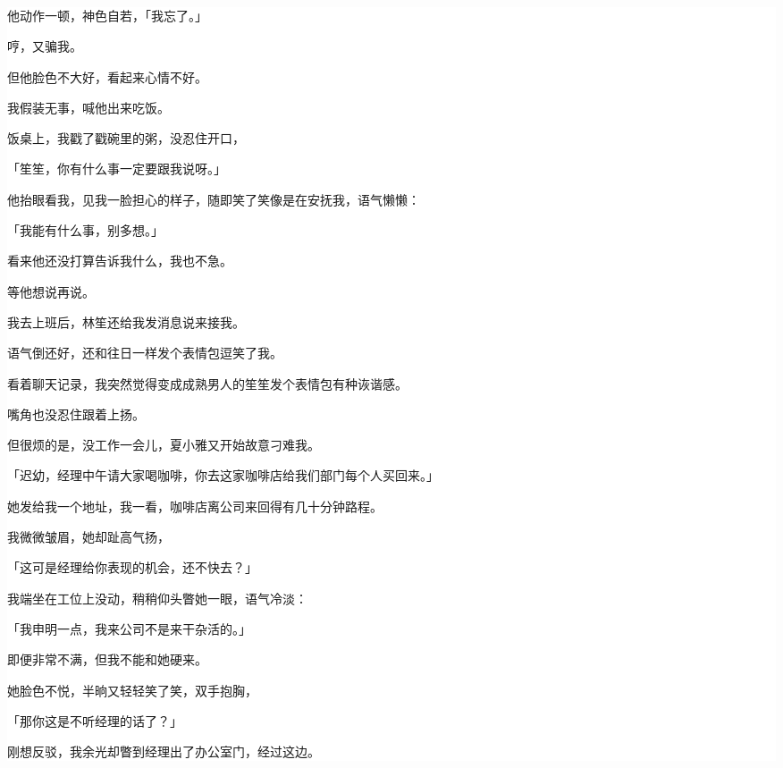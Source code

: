 他动作一顿，神色自若，「我忘了。」


哼，又骗我。


但他脸色不大好，看起来心情不好。


我假装无事，喊他出来吃饭。


饭桌上，我戳了戳碗里的粥，没忍住开口，


「笙笙，你有什么事一定要跟我说呀。」


他抬眼看我，见我一脸担心的样子，随即笑了笑像是在安抚我，语气懒懒：


「我能有什么事，别多想。」


看来他还没打算告诉我什么，我也不急。


等他想说再说。


我去上班后，林笙还给我发消息说来接我。


语气倒还好，还和往日一样发个表情包逗笑了我。


看着聊天记录，我突然觉得变成成熟男人的笙笙发个表情包有种诙谐感。


嘴角也没忍住跟着上扬。


但很烦的是，没工作一会儿，夏小雅又开始故意刁难我。


「迟幼，经理中午请大家喝咖啡，你去这家咖啡店给我们部门每个人买回来。」


她发给我一个地址，我一看，咖啡店离公司来回得有几十分钟路程。


我微微皱眉，她却趾高气扬，


「这可是经理给你表现的机会，还不快去？」


我端坐在工位上没动，稍稍仰头瞥她一眼，语气冷淡：


「我申明一点，我来公司不是来干杂活的。」


即便非常不满，但我不能和她硬来。


她脸色不悦，半晌又轻轻笑了笑，双手抱胸，


「那你这是不听经理的话了？」


刚想反驳，我余光却瞥到经理出了办公室门，经过这边。
